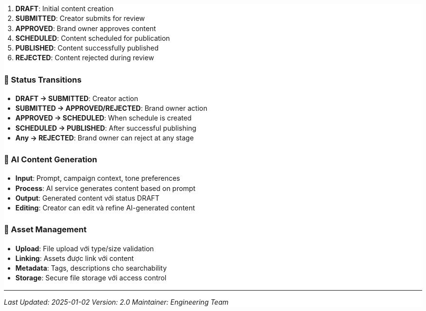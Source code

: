 1. **DRAFT**: Initial content creation
2. **SUBMITTED**: Creator submits for review
3. **APPROVED**: Brand owner approves content
4. **SCHEDULED**: Content scheduled for publication
5. **PUBLISHED**: Content successfully published
6. **REJECTED**: Content rejected during review

### 🔄 Status Transitions

- **DRAFT → SUBMITTED**: Creator action
- **SUBMITTED → APPROVED/REJECTED**: Brand owner action
- **APPROVED → SCHEDULED**: When schedule is created
- **SCHEDULED → PUBLISHED**: After successful publishing
- **Any → REJECTED**: Brand owner can reject at any stage

### 🎯 AI Content Generation

- **Input**: Prompt, campaign context, tone preferences
- **Process**: AI service generates content based on prompt
- **Output**: Generated content với status DRAFT
- **Editing**: Creator can edit và refine AI-generated content

### 📁 Asset Management

- **Upload**: File upload với type/size validation
- **Linking**: Assets được link với content
- **Metadata**: Tags, descriptions cho searchability
- **Storage**: Secure file storage với access control

---

_Last Updated: 2025-01-02_
_Version: 2.0_
_Maintainer: Engineering Team_
